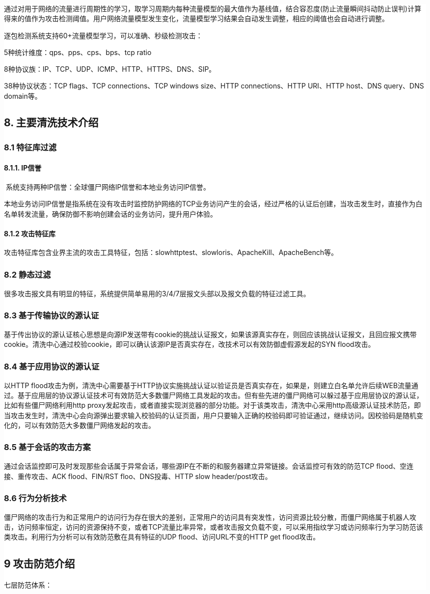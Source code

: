 通过对用于网络的流量进行周期性的学习，取学习周期内每种流量模型的最大值作为基线值，结合容忍度(防止流量瞬间抖动防止误判)计算得来的值作为攻击检测阈值。用户网络流量模型发生变化，流量模型学习结果会自动发生调整，相应的阈值也会自动进行调整。

逐包检测系统支持60+流量模型学习，可以准确、秒级检测攻击：

5种统计维度：qps、pps、cps、bps、tcp ratio

8种协议族：IP、TCP、UDP、ICMP、HTTP、HTTPS、DNS、SIP。

38种协议状态：TCP flags、TCP connections、TCP windows size、HTTP connections、HTTP URI、HTTP host、DNS query、DNS domain等。

8\. 主要清洗技术介绍
------------

### 8.1 特征库过滤

#### 8.1.1. IP信誉

 系统支持两种IP信誉：全球僵尸网络IP信誉和本地业务访问IP信誉。

本地业务访问IP信誉是指系统在没有攻击时监控防护网络的TCP业务访问产生的会话，经过严格的认证后创建，当攻击发生时，直接作为白名单转发流量，确保防御不影响创建会话的业务访问，提升用户体验。

#### 8.1.2 攻击特征库

攻击特征库包含业界主流的攻击工具特征，包括：slowhttptest、slowloris、ApacheKill、ApacheBench等。

### 8.2 静态过滤

很多攻击报文具有明显的特征，系统提供简单易用的3/4/7层报文头部以及报文负载的特征过滤工具。

### 8.3 基于传输协议的源认证

基于传出协议的源认证核心思想是向源IP发送带有cookie的挑战认证报文，如果该源真实存在，则回应该挑战认证报文，且回应报文携带cookie。清洗中心通过校验cookie，即可以确认该源IP是否真实存在，改技术可以有效防御虚假源发起的SYN flood攻击。

### 8.4 基于应用协议的源认证

以HTTP flood攻击为例，清洗中心需要基于HTTP协议实施挑战认证以验证员是否真实存在，如果是，则建立白名单允许后续WEB流量通过。基于应用层的协议源认证技术可有效防范大多数僵尸网络工具发起的攻击。但有些先进的僵尸网络可以躲过基于应用层协议的源认证，比如有些僵尸网络利用http proxy发起攻击，或者直接实现浏览器的部分功能。对于该类攻击，清洗中心采用http高级源认证技术防范，即当攻击发生时，清洗中心会向源弹出要求输入校验码的认证页面，用户只要输入正确的校验码即可验证通过，继续访问。因校验码是随机变化的，可以有效防范大多数僵尸网络发起的攻击。

### 8.5 基于会话的攻击方案

通过会话监控即可及时发现那些会话属于异常会话，哪些源IP在不断的和服务器建立异常链接。会话监控可有效的防范TCP flood、空连接、重传攻击、ACK flood、FIN/RST floo、DNS投毒、HTTP slow header/post攻击。

### 8.6 行为分析技术

僵尸网络的攻击行为和正常用户的访问行为存在很大的差别，正常用户的访问具有突发性，访问资源比较分散，而僵尸网络属于机器人攻击，访问频率恒定，访问的资源保持不变，或者TCP流量比率异常，或者攻击报文负载不变，可以采用指纹学习或访问频率行为学习防范该类攻击。利用行为分析可以有效防范敷在具有特征的UDP flood、访问URL不变的HTTP get flood攻击。

9 攻击防范介绍
--------

七层防范体系：
